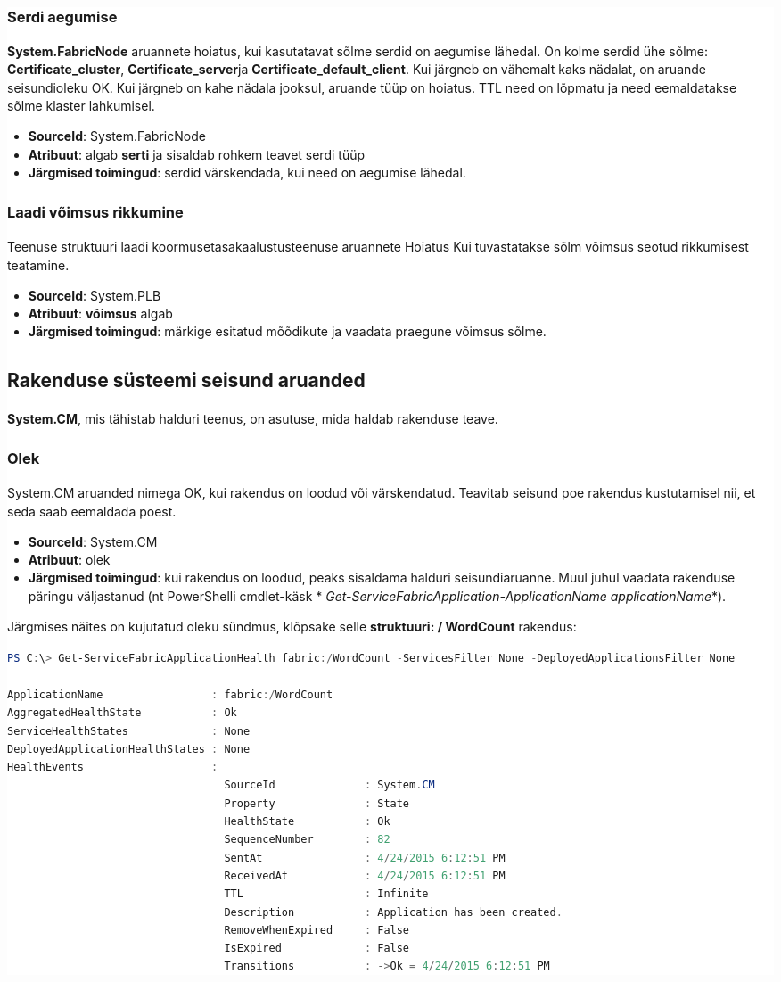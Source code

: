 
### <a name="certificate-expiration"></a>Serdi aegumise
**System.FabricNode** aruannete hoiatus, kui kasutatavat sõlme serdid on aegumise lähedal. On kolme serdid ühe sõlme: **Certificate_cluster**, **Certificate_server**ja **Certificate_default_client**. Kui järgneb on vähemalt kaks nädalat, on aruande seisundioleku OK. Kui järgneb on kahe nädala jooksul, aruande tüüp on hoiatus. TTL need on lõpmatu ja need eemaldatakse sõlme klaster lahkumisel.

- **SourceId**: System.FabricNode
- **Atribuut**: algab **serti** ja sisaldab rohkem teavet serdi tüüp
- **Järgmised toimingud**: serdid värskendada, kui need on aegumise lähedal.

### <a name="load-capacity-violation"></a>Laadi võimsus rikkumine
Teenuse struktuuri laadi koormusetasakaalustusteenuse aruannete Hoiatus Kui tuvastatakse sõlm võimsus seotud rikkumisest teatamine.

 - **SourceId**: System.PLB
 - **Atribuut**: **võimsus** algab
 - **Järgmised toimingud**: märkige esitatud mõõdikute ja vaadata praegune võimsus sõlme.

## <a name="application-system-health-reports"></a>Rakenduse süsteemi seisund aruanded
**System.CM**, mis tähistab halduri teenus, on asutuse, mida haldab rakenduse teave.

### <a name="state"></a>Olek
System.CM aruanded nimega OK, kui rakendus on loodud või värskendatud. Teavitab seisund poe rakendus kustutamisel nii, et seda saab eemaldada poest.

- **SourceId**: System.CM
- **Atribuut**: olek
- **Järgmised toimingud**: kui rakendus on loodud, peaks sisaldama halduri seisundiaruanne. Muul juhul vaadata rakenduse päringu väljastanud (nt PowerShelli cmdlet-käsk * *Get-ServiceFabricApplication-ApplicationName *applicationName***).

Järgmises näites on kujutatud oleku sündmus, klõpsake selle **struktuuri: / WordCount** rakendus:

```powershell
PS C:\> Get-ServiceFabricApplicationHealth fabric:/WordCount -ServicesFilter None -DeployedApplicationsFilter None

ApplicationName                 : fabric:/WordCount
AggregatedHealthState           : Ok
ServiceHealthStates             : None
DeployedApplicationHealthStates : None
HealthEvents                    :
                                  SourceId              : System.CM
                                  Property              : State
                                  HealthState           : Ok
                                  SequenceNumber        : 82
                                  SentAt                : 4/24/2015 6:12:51 PM
                                  ReceivedAt            : 4/24/2015 6:12:51 PM
                                  TTL                   : Infinite
                                  Description           : Application has been created.
                                  RemoveWhenExpired     : False
                                  IsExpired             : False
                                  Transitions           : ->Ok = 4/24/2015 6:12:51 PM
```
